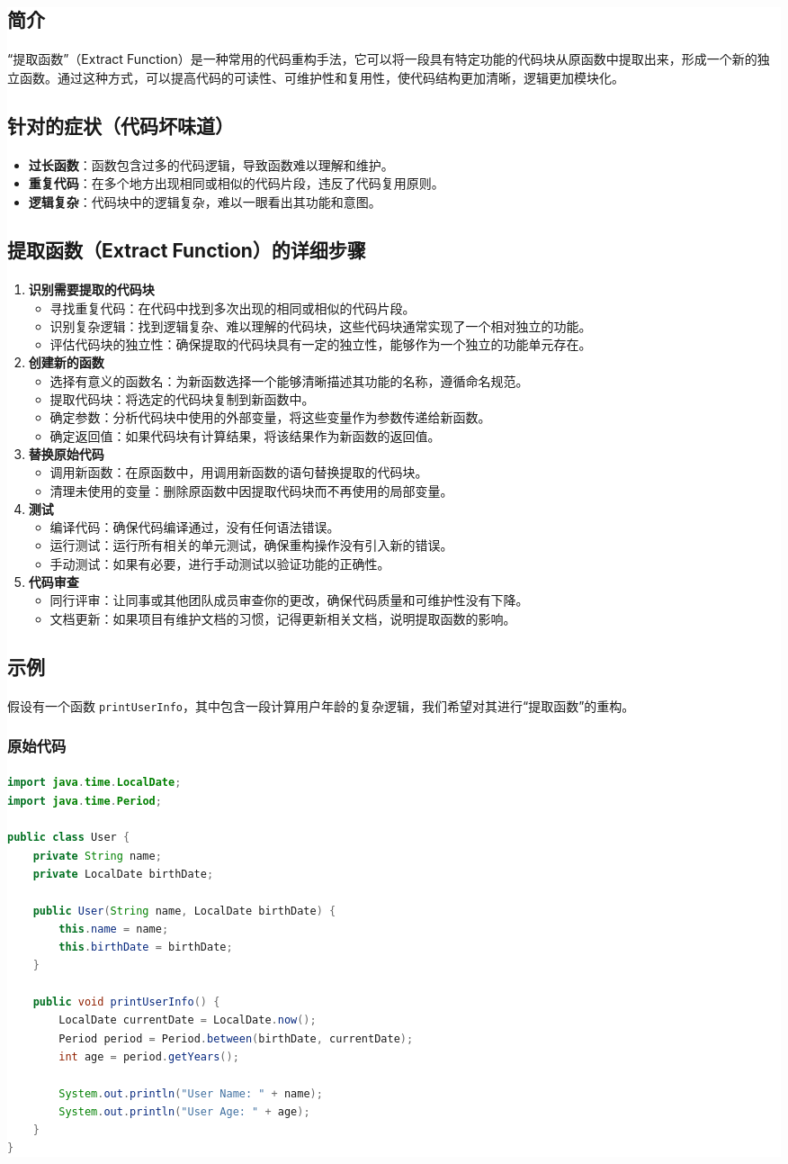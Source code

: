 ## 简介

“提取函数”（Extract Function）是一种常用的代码重构手法，它可以将一段具有特定功能的代码块从原函数中提取出来，形成一个新的独立函数。通过这种方式，可以提高代码的可读性、可维护性和复用性，使代码结构更加清晰，逻辑更加模块化。

## 针对的症状（代码坏味道）

- **过长函数**：函数包含过多的代码逻辑，导致函数难以理解和维护。
- **重复代码**：在多个地方出现相同或相似的代码片段，违反了代码复用原则。
- **逻辑复杂**：代码块中的逻辑复杂，难以一眼看出其功能和意图。

## 提取函数（Extract Function）的详细步骤

1. **识别需要提取的代码块**
    - 寻找重复代码：在代码中找到多次出现的相同或相似的代码片段。
    - 识别复杂逻辑：找到逻辑复杂、难以理解的代码块，这些代码块通常实现了一个相对独立的功能。
    - 评估代码块的独立性：确保提取的代码块具有一定的独立性，能够作为一个独立的功能单元存在。
2. **创建新的函数**
    - 选择有意义的函数名：为新函数选择一个能够清晰描述其功能的名称，遵循命名规范。
    - 提取代码块：将选定的代码块复制到新函数中。
    - 确定参数：分析代码块中使用的外部变量，将这些变量作为参数传递给新函数。
    - 确定返回值：如果代码块有计算结果，将该结果作为新函数的返回值。
3. **替换原始代码**
    - 调用新函数：在原函数中，用调用新函数的语句替换提取的代码块。
    - 清理未使用的变量：删除原函数中因提取代码块而不再使用的局部变量。
4. **测试**
    - 编译代码：确保代码编译通过，没有任何语法错误。
    - 运行测试：运行所有相关的单元测试，确保重构操作没有引入新的错误。
    - 手动测试：如果有必要，进行手动测试以验证功能的正确性。
5. **代码审查**
    - 同行评审：让同事或其他团队成员审查你的更改，确保代码质量和可维护性没有下降。
    - 文档更新：如果项目有维护文档的习惯，记得更新相关文档，说明提取函数的影响。

## 示例

假设有一个函数 `printUserInfo`，其中包含一段计算用户年龄的复杂逻辑，我们希望对其进行“提取函数”的重构。

### 原始代码

```java
import java.time.LocalDate;
import java.time.Period;

public class User {
    private String name;
    private LocalDate birthDate;

    public User(String name, LocalDate birthDate) {
        this.name = name;
        this.birthDate = birthDate;
    }

    public void printUserInfo() {
        LocalDate currentDate = LocalDate.now();
        Period period = Period.between(birthDate, currentDate);
        int age = period.getYears();

        System.out.println("User Name: " + name);
        System.out.println("User Age: " + age);
    }
}
```
